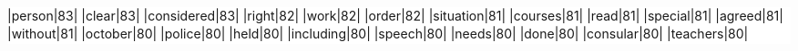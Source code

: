 |person|83|
|clear|83|
|considered|83|
|right|82|
|work|82|
|order|82|
|situation|81|
|courses|81|
|read|81|
|special|81|
|agreed|81|
|without|81|
|october|80|
|police|80|
|held|80|
|including|80|
|speech|80|
|needs|80|
|done|80|
|consular|80|
|teachers|80|
